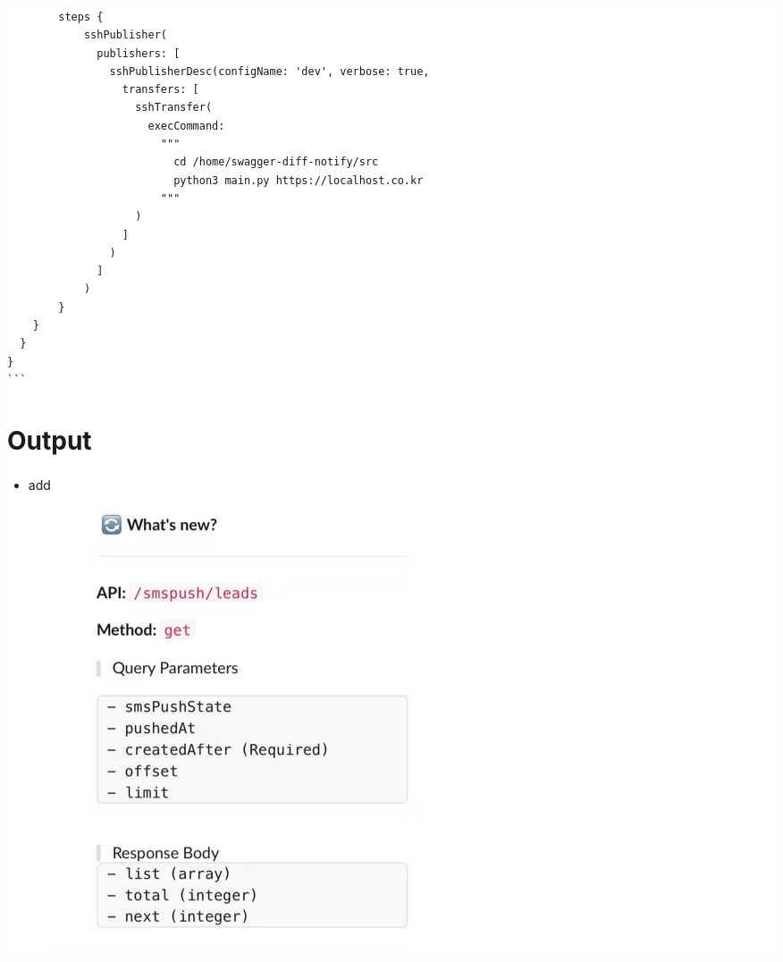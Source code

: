             steps {
                sshPublisher(
                  publishers: [
                    sshPublisherDesc(configName: 'dev', verbose: true,
                      transfers: [
                        sshTransfer(
                          execCommand:
                            """
                              cd /home/swagger-diff-notify/src
                              python3 main.py https://localhost.co.kr
                            """
                        )
                      ]
                    )
                  ]
                )
            }
        }
      }
    }
    ```
    

# Output

- add
    
    ![new_api.jpeg](./img/swagger_diff_slack_notify_1.png)
    